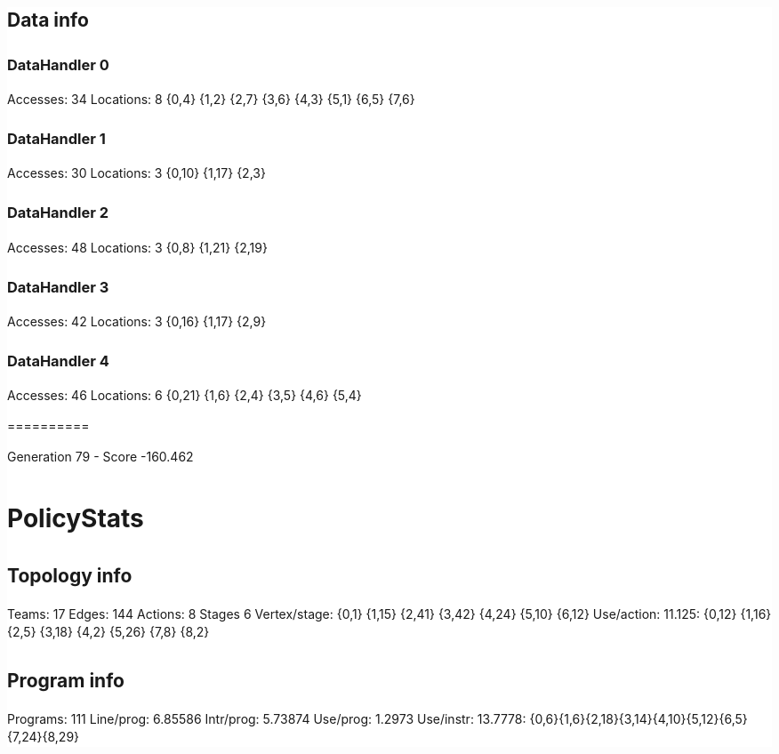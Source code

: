 ## Data info

### DataHandler 0
Accesses:	34
Locations:	8
{0,4} {1,2} {2,7} {3,6} {4,3} {5,1} {6,5} {7,6} 

### DataHandler 1
Accesses:	30
Locations:	3
{0,10} {1,17} {2,3} 

### DataHandler 2
Accesses:	48
Locations:	3
{0,8} {1,21} {2,19} 

### DataHandler 3
Accesses:	42
Locations:	3
{0,16} {1,17} {2,9} 

### DataHandler 4
Accesses:	46
Locations:	6
{0,21} {1,6} {2,4} {3,5} {4,6} {5,4} 


==========

Generation 79 - Score -160.462

# PolicyStats
## Topology info
Teams:		17
Edges:		144
Actions:	8
Stages		6
Vertex/stage:	{0,1} {1,15} {2,41} {3,42} {4,24} {5,10} {6,12} 
Use/action:	11.125: {0,12} {1,16} {2,5} {3,18} {4,2} {5,26} {7,8} {8,2} 

## Program info
Programs:	111
Line/prog:	6.85586
Intr/prog:	5.73874
Use/prog:	1.2973
Use/instr:	13.7778: {0,6}{1,6}{2,18}{3,14}{4,10}{5,12}{6,5}{7,24}{8,29}
